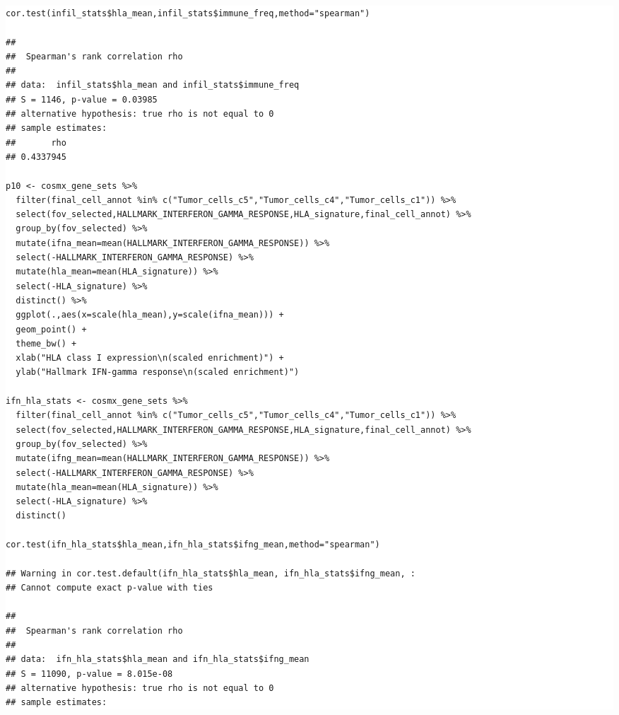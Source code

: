     cor.test(infil_stats$hla_mean,infil_stats$immune_freq,method="spearman")

    ## 
    ##  Spearman's rank correlation rho
    ## 
    ## data:  infil_stats$hla_mean and infil_stats$immune_freq
    ## S = 1146, p-value = 0.03985
    ## alternative hypothesis: true rho is not equal to 0
    ## sample estimates:
    ##       rho 
    ## 0.4337945

    p10 <- cosmx_gene_sets %>%
      filter(final_cell_annot %in% c("Tumor_cells_c5","Tumor_cells_c4","Tumor_cells_c1")) %>%
      select(fov_selected,HALLMARK_INTERFERON_GAMMA_RESPONSE,HLA_signature,final_cell_annot) %>%
      group_by(fov_selected) %>%
      mutate(ifna_mean=mean(HALLMARK_INTERFERON_GAMMA_RESPONSE)) %>%
      select(-HALLMARK_INTERFERON_GAMMA_RESPONSE) %>%
      mutate(hla_mean=mean(HLA_signature)) %>%
      select(-HLA_signature) %>%
      distinct() %>%
      ggplot(.,aes(x=scale(hla_mean),y=scale(ifna_mean))) +
      geom_point() +
      theme_bw() +
      xlab("HLA class I expression\n(scaled enrichment)") +
      ylab("Hallmark IFN-gamma response\n(scaled enrichment)")

    ifn_hla_stats <- cosmx_gene_sets %>%
      filter(final_cell_annot %in% c("Tumor_cells_c5","Tumor_cells_c4","Tumor_cells_c1")) %>%
      select(fov_selected,HALLMARK_INTERFERON_GAMMA_RESPONSE,HLA_signature,final_cell_annot) %>%
      group_by(fov_selected) %>%
      mutate(ifng_mean=mean(HALLMARK_INTERFERON_GAMMA_RESPONSE)) %>%
      select(-HALLMARK_INTERFERON_GAMMA_RESPONSE) %>%
      mutate(hla_mean=mean(HLA_signature)) %>%
      select(-HLA_signature) %>%
      distinct()

    cor.test(ifn_hla_stats$hla_mean,ifn_hla_stats$ifng_mean,method="spearman")

    ## Warning in cor.test.default(ifn_hla_stats$hla_mean, ifn_hla_stats$ifng_mean, :
    ## Cannot compute exact p-value with ties

    ## 
    ##  Spearman's rank correlation rho
    ## 
    ## data:  ifn_hla_stats$hla_mean and ifn_hla_stats$ifng_mean
    ## S = 11090, p-value = 8.015e-08
    ## alternative hypothesis: true rho is not equal to 0
    ## sample estimates: